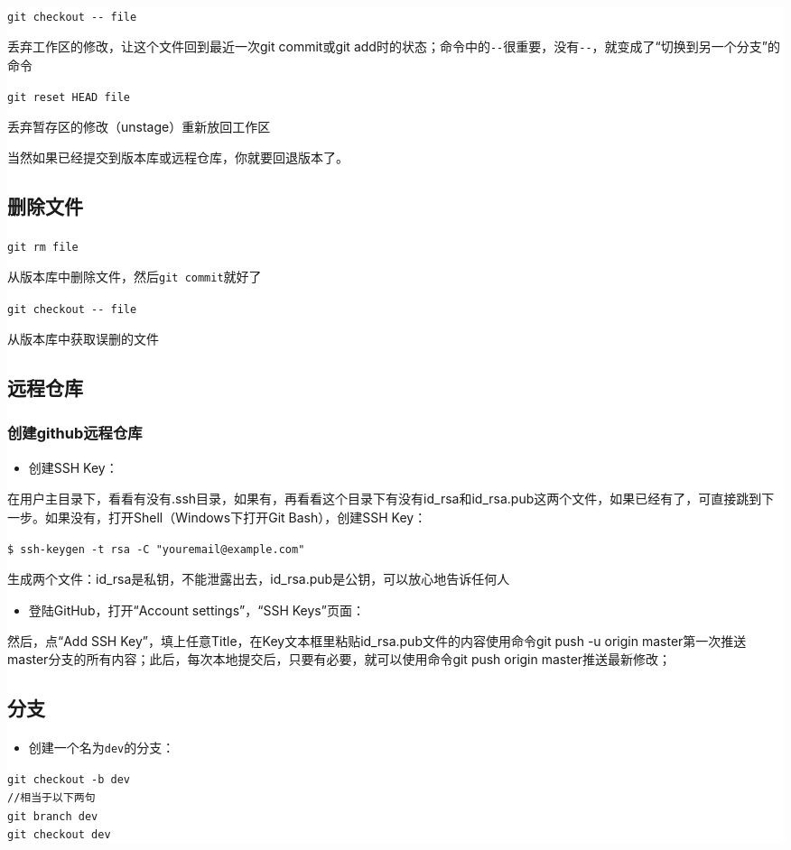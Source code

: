 ```
git checkout -- file
```

丢弃工作区的修改，让这个文件回到最近一次git commit或git add时的状态；命令中的`--`很重要，没有`--`，就变成了“切换到另一个分支”的命令

```
git reset HEAD file
```

丢弃暂存区的修改（unstage）重新放回工作区

当然如果已经提交到版本库或远程仓库，你就要回退版本了。

## 删除文件

```
git rm file
```

从版本库中删除文件，然后`git commit`就好了

```
git checkout -- file
```

从版本库中获取误删的文件

## 远程仓库

### 创建github远程仓库

- 创建SSH Key：

在用户主目录下，看看有没有.ssh目录，如果有，再看看这个目录下有没有id_rsa和id_rsa.pub这两个文件，如果已经有了，可直接跳到下一步。如果没有，打开Shell（Windows下打开Git Bash），创建SSH Key：

```
$ ssh-keygen -t rsa -C "youremail@example.com"
```

生成两个文件：id_rsa是私钥，不能泄露出去，id_rsa.pub是公钥，可以放心地告诉任何人

- 登陆GitHub，打开“Account settings”，“SSH Keys”页面：

然后，点“Add SSH Key”，填上任意Title，在Key文本框里粘贴id_rsa.pub文件的内容使用命令git push -u origin master第一次推送master分支的所有内容；此后，每次本地提交后，只要有必要，就可以使用命令git push origin master推送最新修改；

## 分支

- 创建一个名为`dev`的分支：

```
git checkout -b dev
//相当于以下两句
git branch dev
git checkout dev
```
